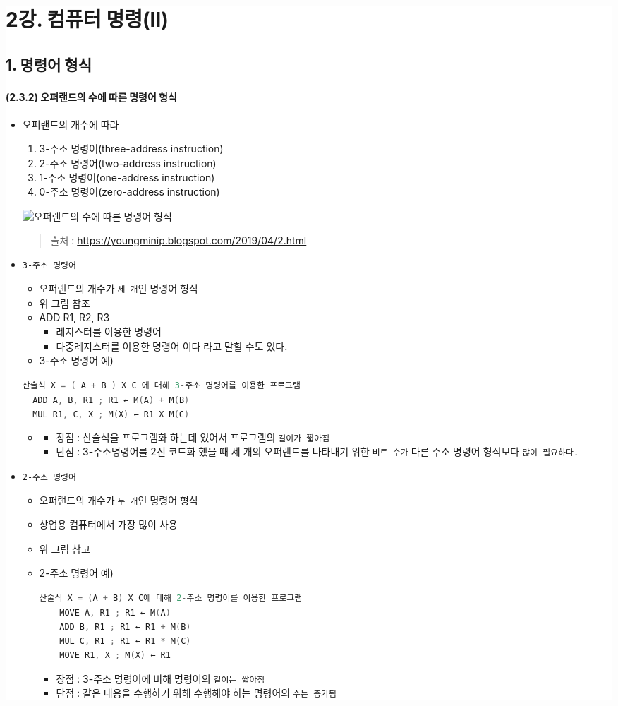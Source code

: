 # 2강. 컴퓨터 명령(Ⅱ)

## 1. 명령어 형식

#### (2.3.2) 오퍼랜드의 수에 따른 명령어 형식

- 오퍼랜드의 개수에 따라

  1. 3-주소 명령어(three-address instruction)
  2. 2-주소 명령어(two-address instruction)
  3. 1-주소 명령어(one-address instruction)
  4. 0-주소 명령어(zero-address instruction)

  ![오퍼랜드의 수에 따른 명령어 형식](operand-address.jpg)

  > 출처 : https://youngminip.blogspot.com/2019/04/2.html

- `3-주소 명령어`

  - 오퍼랜드의 개수가 `세 개`인 명령어 형식
  - 위 그림 참조
  - ADD R1, R2, R3 
    - 레지스터를 이용한 명령어
    - 다중레지스터를 이용한 명령어 이다 라고 말할 수도 있다.
  - 3-주소 명령어 예)

  ```C++
  산술식 X = ( A + B ) X C 에 대해 3-주소 명령어를 이용한 프로그램
  	ADD A, B, R1 ; R1 ← M(A) + M(B)
  	MUL R1, C, X ; M(X) ← R1 X M(C)
  ```

  - 
    - 장점 : 산술식을 프로그램화 하는데 있어서 프로그램의 `길이가 짧아짐`
    - 단점 : 3-주소명령어를 2진 코드화 했을 때 세 개의 오퍼랜드를 나타내기 위한 `비트 수가` 다른 주소 명령어 형식보다 `많이 필요하다.`

- `2-주소 명령어`

  - 오퍼랜드의 개수가 `두 개`인 명령어 형식

  - 상업용 컴퓨터에서 가장 많이 사용

  - 위 그림 참고

  - 2-주소 명령어 예)

    ```C++
    산술식 X = (A + B) X C에 대해 2-주소 명령어를 이용한 프로그램
    	MOVE A, R1 ; R1 ← M(A)
    	ADD B, R1 ; R1 ← R1 + M(B)
    	MUL C, R1 ; R1 ← R1 * M(C)
    	MOVE R1, X ; M(X) ← R1
    ```

    - 장점 : 3-주소 명령어에 비해 명령어의 `길이는 짧아짐`
    - 단점 : 같은 내용을 수행하기 위해 수행해야 하는 명령어의 `수는 증가됨`
